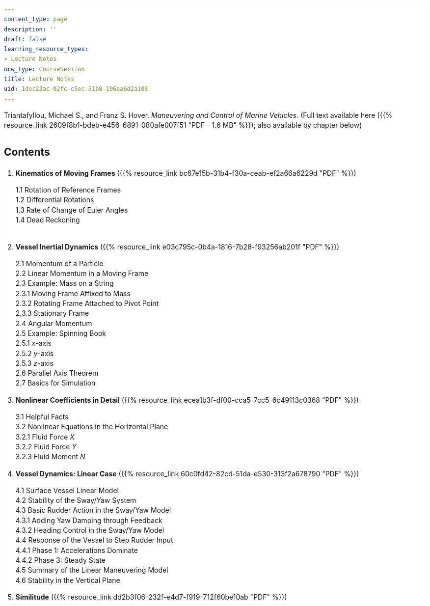 ```yaml
---
content_type: page
description: ''
draft: false
learning_resource_types:
- Lecture Notes
ocw_type: CourseSection
title: Lecture Notes
uid: 1dec23ac-02fc-c5ec-51b8-196aa6d2a108
---
```

Triantafyllou, Michael S., and Franz S. Hover. *Maneuvering and Control of Marine Vehicles.* (Full text available here ({{% resource_link 2609f8b1-bdeb-e456-6891-080afe007f51 "PDF - 1.6 MB" %}}); also available by chapter below)

## Contents

1. **Kinematics of Moving Frames** ({{% resource_link bc67e15b-31b4-f30a-ceab-ef2a66a6229d "PDF" %}})   
      
    1.1 Rotation of Reference Frames   
    1.2 Differential Rotations   
    1.3 Rate of Change of Euler Angles   
    1.4 Dead Reckoning   
     
2. **Vessel Inertial Dynamics** ({{% resource_link e03c795c-0b4a-1816-7b28-f93256ab201f "PDF" %}})   
      
    2.1 Momentum of a Particle   
    2.2 Linear Momentum in a Moving Frame   
    2.3 Example: Mass on a String   
    2.3.1 Moving Frame Affixed to Mass   
    2.3.2 Rotating Frame Attached to Pivot Point   
    2.3.3 Stationary Frame   
    2.4 Angular Momentum   
    2.5 Example: Spinning Book   
    2.5.1 *x*\-axis   
    2.5.2 *y*\-axis   
    2.5.3 *z*\-axis   
    2.6 Parallel Axis Theorem   
    2.7 Basics for Simulation
3. **Nonlinear Coefficients in Detail** ({{% resource_link ecea1b3f-df00-cca5-7cc5-6c49113c0368 "PDF" %}})   
      
    3.1 Helpful Facts   
    3.2 Nonlinear Equations in the Horizontal Plane   
    3.2.1 Fluid Force *X*   
    3.2.2 Fluid Force *Y*   
    3.2.3 Fluid Moment *N*
4. **Vessel Dynamics: Linear Case** ({{% resource_link 60c0fd42-82cd-51da-e530-313f2a678790 "PDF" %}})   
      
    4.1 Surface Vessel Linear Model   
    4.2 Stability of the Sway/Yaw System   
    4.3 Basic Rudder Action in the Sway/Yaw Model   
    4.3.1 Adding Yaw Damping through Feedback   
    4.3.2 Heading Control in the Sway/Yaw Model   
    4.4 Response of the Vessel to Step Rudder Input   
    4.4.1 Phase 1: Accelerations Dominate   
    4.4.2 Phase 3: Steady State   
    4.5 Summary of the Linear Maneuvering Model   
    4.6 Stability in the Vertical Plane
5. **Similitude** ({{% resource_link dd2b3f06-232f-e4d7-f919-712f60be10ab "PDF" %}})   
      